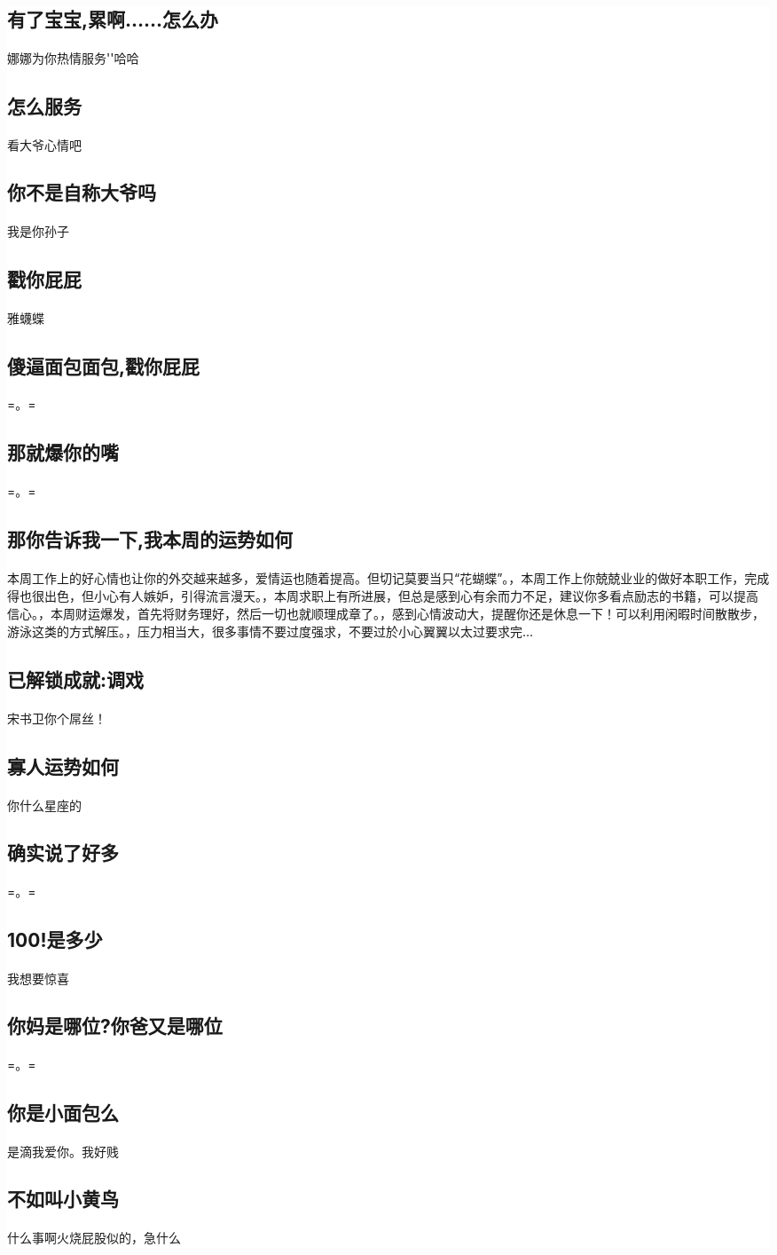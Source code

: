 ## 有了宝宝,累啊……怎么办
娜娜为你热情服务''哈哈

## 怎么服务
看大爷心情吧

## 你不是自称大爷吗
我是你孙子

## 戳你屁屁
雅蠛蝶

## 傻逼面包面包,戳你屁屁
=。=

## 那就爆你的嘴
=。=

## 那你告诉我一下,我本周的运势如何
本周工作上的好心情也让你的外交越来越多，爱情运也随着提高。但切记莫要当只“花蝴蝶”。，本周工作上你兢兢业业的做好本职工作，完成得也很出色，但小心有人嫉妒，引得流言漫天。，本周求职上有所进展，但总是感到心有余而力不足，建议你多看点励志的书籍，可以提高信心。，本周财运爆发，首先将财务理好，然后一切也就顺理成章了。，感到心情波动大，提醒你还是休息一下！可以利用闲暇时间散散步，游泳这类的方式解压。，压力相当大，很多事情不要过度强求，不要过於小心翼翼以太过要求完...

## 已解锁成就:调戏
宋书卫你个屌丝！

## 寡人运势如何
你什么星座的

## 确实说了好多
=。=

## 100!是多少
我想要惊喜

## 你妈是哪位?你爸又是哪位
=。=

## 你是小面包么
是滴我爱你。我好贱

## 不如叫小黄鸟
什么事啊火烧屁股似的，急什么
